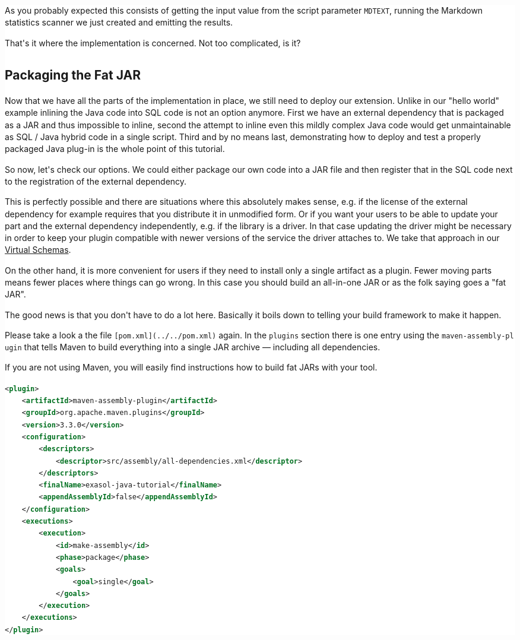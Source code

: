 As you probably expected this consists of getting the input value from the script parameter `MDTEXT`, running the Markdown statistics scanner we just created and emitting the results.

That's it where the implementation is concerned. Not too complicated, is it?

## Packaging the Fat JAR

Now that we have all the parts of the implementation in place, we still need to deploy our extension. Unlike in our "hello world" example inlining the Java code into SQL code is not an option anymore. First we have an external dependency that is packaged as a JAR and thus impossible to inline, second the attempt to inline even this mildly complex Java code would get unmaintainable as SQL / Java hybrid code in a single script. Third and by no means last, demonstrating how to deploy and test a properly packaged Java plug-in is the whole point of this tutorial.

So now, let's check our options. We could either package our own code into a JAR file and then register that in the SQL code next to the registration of the external dependency.

This is perfectly possible and there are situations where this absolutely makes sense, e.g. if the license of the external dependency for example requires that you distribute it in unmodified form. Or if you want your users to be able to update your part and the external dependency independently, e.g. if the library is a driver. In that case updating the driver might be necessary in order to keep your plugin compatible with newer versions of the service the driver attaches to. We take that approach in our [Virtual Schemas](https://github.com/exasol/virtual-schemas).

On the other hand, it is more convenient for users if they need to install only a single artifact as a plugin. Fewer moving parts means fewer places where things can go wrong. In this case you should build an all-in-one JAR or as the folk saying goes a "fat JAR".

The good news is that you don't have to do a lot here. Basically it boils down to telling your build framework to make it happen.

Please take a look a the file `[pom.xml](../../pom.xml)` again. In the `plugins` section there is one entry using the `maven-assembly-plugin` that tells Maven to build everything into a single JAR archive &mdash; including all dependencies.

If you are not using Maven, you will easily find instructions how to build fat JARs with your tool.

```xml
<plugin>
    <artifactId>maven-assembly-plugin</artifactId>
    <groupId>org.apache.maven.plugins</groupId>
    <version>3.3.0</version>
    <configuration>
        <descriptors>
            <descriptor>src/assembly/all-dependencies.xml</descriptor>
        </descriptors>
        <finalName>exasol-java-tutorial</finalName>
        <appendAssemblyId>false</appendAssemblyId>
    </configuration>
    <executions>
        <execution>
            <id>make-assembly</id>
            <phase>package</phase>
            <goals>
                <goal>single</goal>
            </goals>
        </execution>
    </executions>
</plugin>
```
